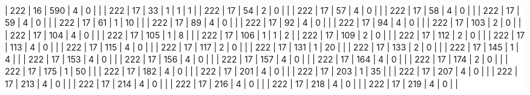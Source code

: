 | 222        | 16               | 590     | 4                      | 0     |       |
| 222        | 17               | 33      | 1                      | 1     | 1     |
| 222        | 17               | 54      | 2                      | 0     |       |
| 222        | 17               | 57      | 4                      | 0     |       |
| 222        | 17               | 58      | 4                      | 0     |       |
| 222        | 17               | 59      | 4                      | 0     |       |
| 222        | 17               | 61      | 1                      | 10    |       |
| 222        | 17               | 89      | 4                      | 0     |       |
| 222        | 17               | 92      | 4                      | 0     |       |
| 222        | 17               | 94      | 4                      | 0     |       |
| 222        | 17               | 103     | 2                      | 0     |       |
| 222        | 17               | 104     | 4                      | 0     |       |
| 222        | 17               | 105     | 1                      | 8     |       |
| 222        | 17               | 106     | 1                      | 1     | 2     |
| 222        | 17               | 109     | 2                      | 0     |       |
| 222        | 17               | 112     | 2                      | 0     |       |
| 222        | 17               | 113     | 4                      | 0     |       |
| 222        | 17               | 115     | 4                      | 0     |       |
| 222        | 17               | 117     | 2                      | 0     |       |
| 222        | 17               | 131     | 1                      | 20    |       |
| 222        | 17               | 133     | 2                      | 0     |       |
| 222        | 17               | 145     | 1                      | 4     |       |
| 222        | 17               | 153     | 4                      | 0     |       |
| 222        | 17               | 156     | 4                      | 0     |       |
| 222        | 17               | 157     | 4                      | 0     |       |
| 222        | 17               | 164     | 4                      | 0     |       |
| 222        | 17               | 174     | 2                      | 0     |       |
| 222        | 17               | 175     | 1                      | 50    |       |
| 222        | 17               | 182     | 4                      | 0     |       |
| 222        | 17               | 201     | 4                      | 0     |       |
| 222        | 17               | 203     | 1                      | 35    |       |
| 222        | 17               | 207     | 4                      | 0     |       |
| 222        | 17               | 213     | 4                      | 0     |       |
| 222        | 17               | 214     | 4                      | 0     |       |
| 222        | 17               | 216     | 4                      | 0     |       |
| 222        | 17               | 218     | 4                      | 0     |       |
| 222        | 17               | 219     | 4                      | 0     |       |